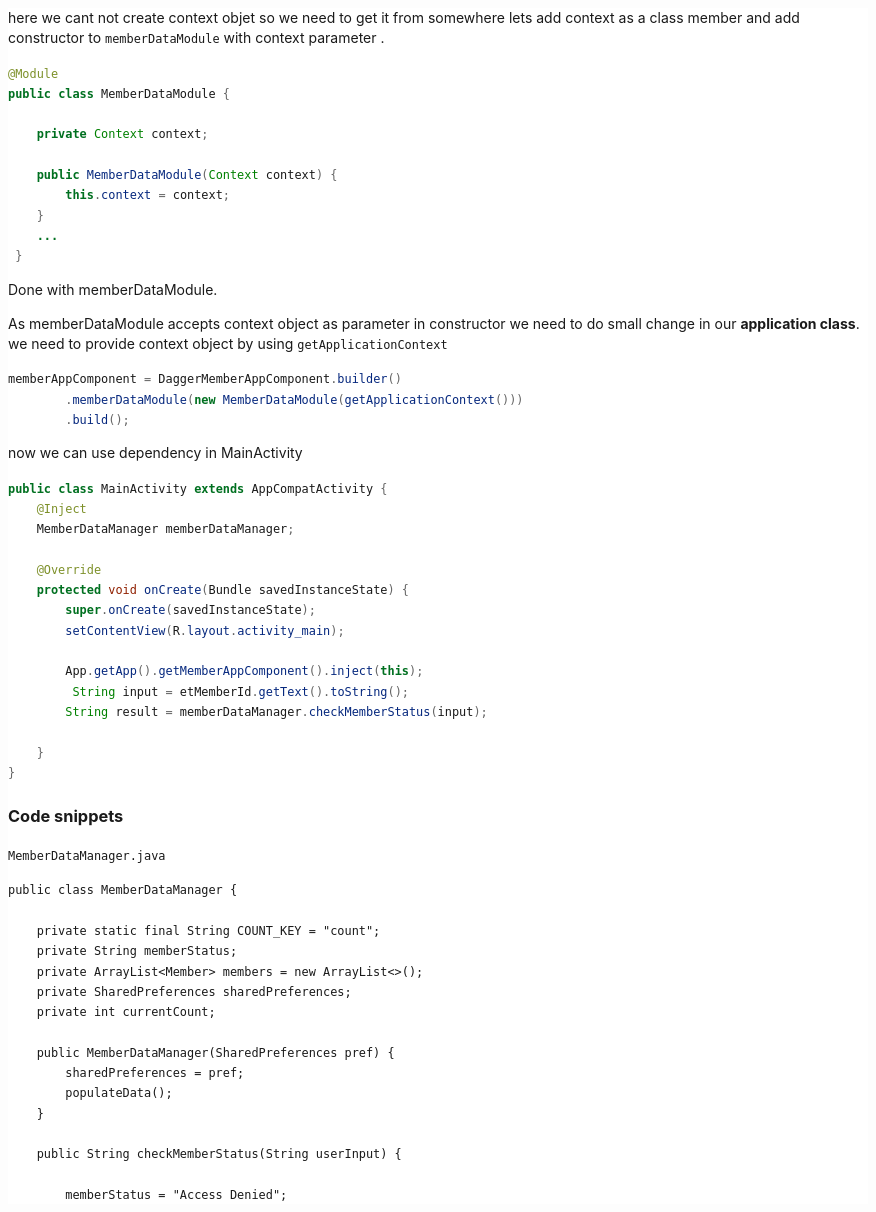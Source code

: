 here we cant not create context objet so we need to get it from somewhere lets add context as a class member and add constructor to `memberDataModule`  with context parameter .

```java
@Module
public class MemberDataModule {

    private Context context;

    public MemberDataModule(Context context) {
        this.context = context;
    }
    ...
 } 
```

Done with memberDataModule.

As memberDataModule accepts context object as parameter in constructor we need to do small change in our **application class**. we need to provide context object by using `getApplicationContext`

```java
memberAppComponent = DaggerMemberAppComponent.builder()
        .memberDataModule(new MemberDataModule(getApplicationContext()))
        .build();
```

now we can use dependency in  MainActivity  

```java
public class MainActivity extends AppCompatActivity {
    @Inject
    MemberDataManager memberDataManager;
    
    @Override
    protected void onCreate(Bundle savedInstanceState) {
        super.onCreate(savedInstanceState);
        setContentView(R.layout.activity_main);

        App.getApp().getMemberAppComponent().inject(this);
         String input = etMemberId.getText().toString();
  		String result = memberDataManager.checkMemberStatus(input);

    }
}
```

### Code snippets

`MemberDataManager.java`

```
public class MemberDataManager {

    private static final String COUNT_KEY = "count";
    private String memberStatus;
    private ArrayList<Member> members = new ArrayList<>();
    private SharedPreferences sharedPreferences;
    private int currentCount;

    public MemberDataManager(SharedPreferences pref) {
        sharedPreferences = pref;
        populateData();
    }

    public String checkMemberStatus(String userInput) {

        memberStatus = "Access Denied";
```